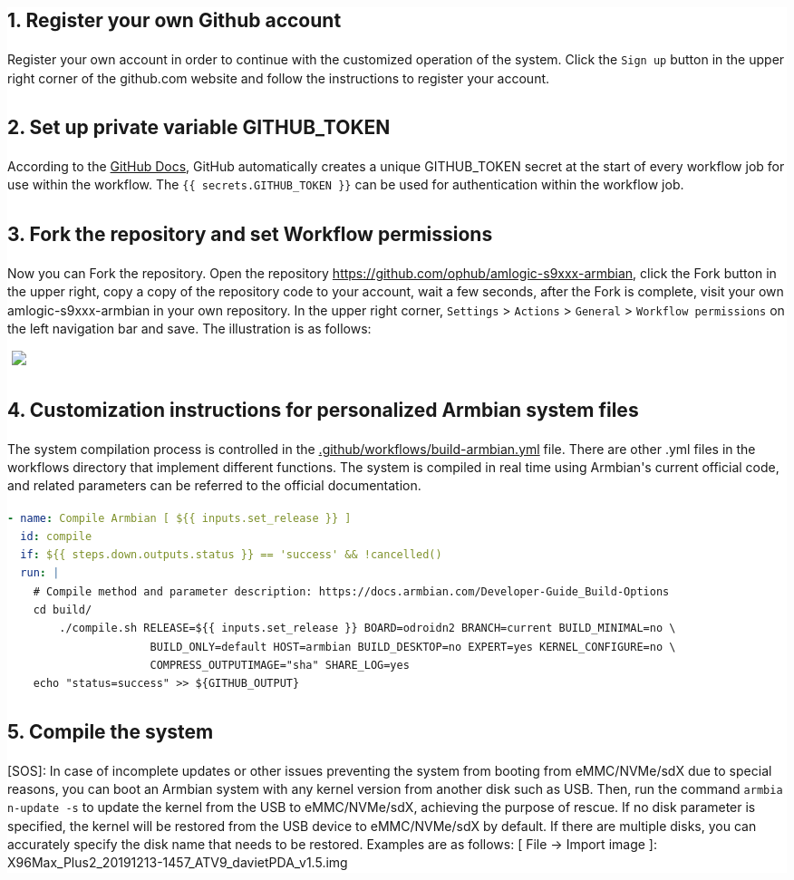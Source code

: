 ## 1. Register your own Github account

Register your own account in order to continue with the customized operation of the system. Click the `Sign up` button in the upper right corner of the github.com website and follow the instructions to register your account.

## 2. Set up private variable GITHUB_TOKEN

According to the [GitHub Docs](https://docs.github.com/en/actions/security-guides/automatic-token-authentication), GitHub automatically creates a unique GITHUB_TOKEN secret at the start of every workflow job for use within the workflow. The `{{ secrets.GITHUB_TOKEN }}` can be used for authentication within the workflow job.

## 3. Fork the repository and set Workflow permissions

Now you can Fork the repository. Open the repository https://github.com/ophub/amlogic-s9xxx-armbian, click the Fork button in the upper right, copy a copy of the repository code to your account, wait a few seconds, after the Fork is complete, visit your own amlogic-s9xxx-armbian in your own repository. In the upper right corner, `Settings` > `Actions` > `General` > `Workflow permissions` on the left navigation bar and save. The illustration is as follows:

<div style="width:100%;margin-top:40px;margin:5px;">
<img src=https://user-images.githubusercontent.com/68696949/167585338-841d3b05-8d98-4d73-ba72-475aad4a95a9.png width="300" />
</div>

## 4. Customization instructions for personalized Armbian system files

The system compilation process is controlled in the [.github/workflows/build-armbian.yml](../../.github/workflows/build-armbian.yml) file. There are other .yml files in the workflows directory that implement different functions. The system is compiled in real time using Armbian's current official code, and related parameters can be referred to the official documentation.

```yaml
- name: Compile Armbian [ ${{ inputs.set_release }} ]
  id: compile
  if: ${{ steps.down.outputs.status }} == 'success' && !cancelled()
  run: |
    # Compile method and parameter description: https://docs.armbian.com/Developer-Guide_Build-Options
    cd build/
        ./compile.sh RELEASE=${{ inputs.set_release }} BOARD=odroidn2 BRANCH=current BUILD_MINIMAL=no \
                      BUILD_ONLY=default HOST=armbian BUILD_DESKTOP=no EXPERT=yes KERNEL_CONFIGURE=no \
                      COMPRESS_OUTPUTIMAGE="sha" SHARE_LOG=yes
    echo "status=success" >> ${GITHUB_OUTPUT}
```

## 5. Compile the system


[SOS]: In case of incomplete updates or other issues preventing the system from booting from eMMC/NVMe/sdX due to special reasons, you can boot an Armbian system with any kernel version from another disk such as USB. Then, run the command `armbian-update -s` to update the kernel from the USB to eMMC/NVMe/sdX, achieving the purpose of rescue. If no disk parameter is specified, the kernel will be restored from the USB device to eMMC/NVMe/sdX by default. If there are multiple disks, you can accurately specify the disk name that needs to be restored. Examples are as follows:
   [ File → Import image ]: X96Max_Plus2_20191213-1457_ATV9_davietPDA_v1.5.img
